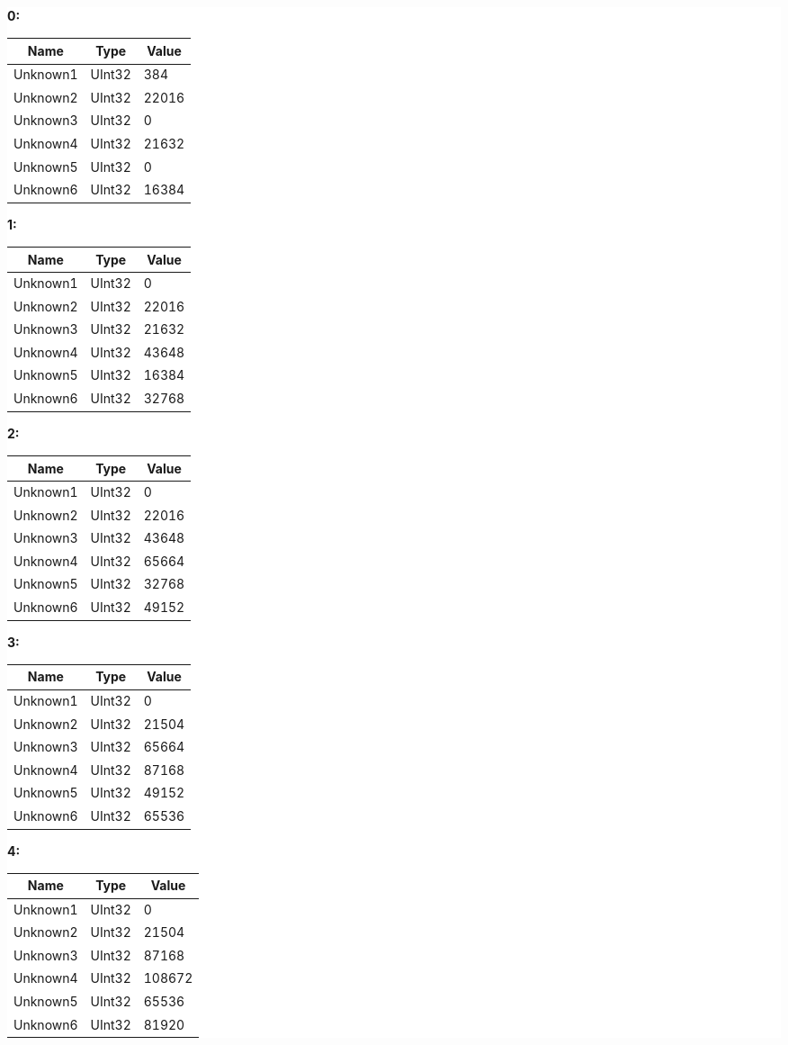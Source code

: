 
**0:**

Name	| Type	| Value
---	|---	|---	|
Unknown1	|UInt32	|384
Unknown2	|UInt32	|22016
Unknown3	|UInt32	|0
Unknown4	|UInt32	|21632
Unknown5	|UInt32	|0
Unknown6	|UInt32	|16384


**1:**

Name	| Type	| Value
---	|---	|---	|
Unknown1	|UInt32	|0
Unknown2	|UInt32	|22016
Unknown3	|UInt32	|21632
Unknown4	|UInt32	|43648
Unknown5	|UInt32	|16384
Unknown6	|UInt32	|32768


**2:**

Name	| Type	| Value
---	|---	|---	|
Unknown1	|UInt32	|0
Unknown2	|UInt32	|22016
Unknown3	|UInt32	|43648
Unknown4	|UInt32	|65664
Unknown5	|UInt32	|32768
Unknown6	|UInt32	|49152


**3:**

Name	| Type	| Value
---	|---	|---	|
Unknown1	|UInt32	|0
Unknown2	|UInt32	|21504
Unknown3	|UInt32	|65664
Unknown4	|UInt32	|87168
Unknown5	|UInt32	|49152
Unknown6	|UInt32	|65536


**4:**

Name	| Type	| Value
---	|---	|---	|
Unknown1	|UInt32	|0
Unknown2	|UInt32	|21504
Unknown3	|UInt32	|87168
Unknown4	|UInt32	|108672
Unknown5	|UInt32	|65536
Unknown6	|UInt32	|81920
